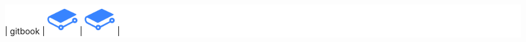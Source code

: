 | gitbook | <img src="../icons/gitbook.png" alt="gitbook" width="50"> |  <img src="../icons/gitbook.svg" alt="gitbook" width="50"> |